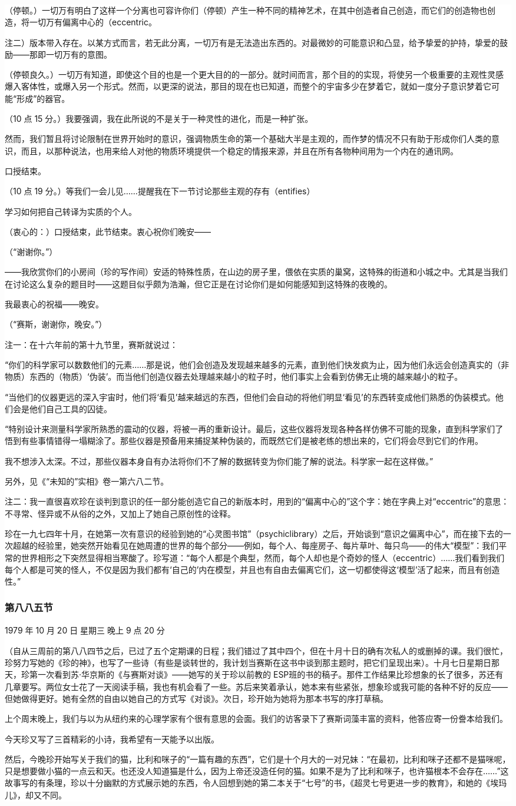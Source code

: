 （停顿。）一切万有明白了这样一个分离也可容许你们（停顿）产生一种不同的精神艺术，在其中创造者自己创造，而它们的创造物也创造，将一切万有偏离中心的（eccentric。

注二）版本带入存在。以某方式而言，若无此分离，一切万有是无法造出东西的。对最微妙的可能意识和凸显，给予挚爱的护持，挚爱的鼓励——那即一切万有的意图。

（停顿良久。）一切万有知道，即使这个目的也是一个更大目的的一部分。就时间而言，那个目的的实现，将使另一个极重要的主观性灵感爆入客体性，或爆入另一个形式。然而，以更深的说法，那目的现在也已知道，而整个的宇宙多少在梦着它，就如一度分子意识梦着它可能“形成”的器官。

（10 点 15 分。）我要强调，我在此所说的不是关于一种灵性的进化，而是一种扩张。

然而，我们暂且将讨论限制在世界开始时的意识，强调物质生命的第一个基础大半是主观的，而作梦的情况不只有助于形成你们人类的意识，而且，以那种说法，也用来给人对他的物质环境提供一个稳定的情报来源，并且在所有各物种间用为一个内在的通讯网。

口授结束。

（10 点 19 分。）等我们一会儿见……提醒我在下一节讨论那些主观的存有（entifies）

学习如何把自己转译为实质的个人。

（衷心的：）口授结束，此节结束。衷心祝你们晚安——

（“谢谢你。”）

——我欣赏你们的小房间（珍的写作间）安适的特殊性质，在山边的房子里，偎依在实质的巢窝，这特殊的街道和小城之中。尤其是当我们在讨论这么复杂的题目时——这题目似乎颇为浩瀚，但它正是在讨论你们是如何能感知到这特殊的夜晚的。

我最衷心的祝福——晚安。

（“赛斯，谢谢你，晚安。”）

注一：在十六年前的第十九节里，赛斯就说过：

“你们的科学家可以数数他们的元素……那是说，他们会创造及发现越来越多的元素，直到他们快发疯为止，因为他们永远会创造真实的（非物质）东西的（物质）‘伪装’。而当他们创造仪器去处理越来越小的粒子时，他们事实上会看到仿佛无止境的越来越小的粒子。

“当他们的仪器更远的深入宇宙时，他们将‘看见’越来越远的东西，但他们会自动的将他们明显‘看见’的东西转变成他们熟悉的伪装模式。他们会是他们自己工具的囚徒。

“特别设计来测量科学家所熟悉的震动的仪器，将被一再的重新设计。最后，这些仪器将发现各种各样仿佛不可能的现象，直到科学家们了悟到有些事情错得一塌糊涂了。那些仪器是预备用来捕捉某种伪装的，而既然它们是被老练的想出来的，它们将会尽到它们的作用。

我不想涉入太深。不过，那些仪器本身自有办法将你们不了解的数据转变为你们能了解的说法。科学家一起在这样做。”

另外，见《“未知的”实相》卷一第六八二节。

注二：我一直很喜欢珍在谈判到意识的任一部分能创造它自己的新版本时，用到的“偏离中心的”这个字：她在字典上对“eccentric”的意思：不寻常、怪异或不从俗的之外，又加上了她自己原创性的诠释。

珍在一九七四年十月，在她第一次有意识的经验到她的“心灵图书馆”（psychiclibrary）之后，开始谈到“意识之偏离中心”，而在接下去的一次超越的经验里，她突然开始看见在她周遭的世界的每个部分——例如，每个人、每座房子、每片草叶、每只鸟——的伟大“模型”：我们平常的世界相形之下突然显得相当寒酸了。珍写道：“每个人都是个典型，然而，每个人却也是个奇妙的怪人（eccentric）……我们看到我们每个人都是可笑的怪人，不仅是因为我们都有‘自己的’内在模型，并且也有自由去偏离它们，这一切都使得这‘模型’活了起来，而且有创造性。”

### 第八八五节

1979 年 10 月 20 日 星期三 晚上 9 点 20 分

（自从三周前的第八八四节之后，已过了五个定期课的日程；我们错过了其中四个，但在十月十日的确有次私人的或删掉的课。我们很忙，珍努力写她的《珍的神》，也写了一些诗（有些是谈转世的，我计划当赛斯在这书中谈到那主题时，把它们呈现出来）。十月七日星期日那天，珍第一次看到苏·华京斯的《与赛斯对谈》——她写的关于珍以前教的 ESP班的书的稿子。那件工作结果比珍想象的长了很多，苏还有几章要写。两位女士花了一天阅读手稿，我也有机会看了一些。苏后来笑着承认，她本来有些紧张，想象珍或我可能的各种不好的反应——但她做得更好。她有全然的自由以她自己的方式写《对谈》。次日，珍开始为她将为那本书写的序打草稿。

上个周末晚上，我们与以为从纽约来的心理学家有个很有意思的会面。我们的访客录下了赛斯词藻丰富的资料，他答应寄一份誊本给我们。

今天珍又写了三首精彩的小诗，我希望有一天能予以出版。

然后，今晚珍开始写关于我们的猫，比利和咪子的“一篇有趣的东西”，它们是十个月大的一对兄妹：“在最初，比利和咪子还都不是猫咪呢，只是想要做小猫的一点云和天。也还没人知道猫是什么，因为上帝还没造任何的猫。如果不是为了比利和咪子，也许猫根本不会存在……”这故事写的有条理，珍以十分幽默的方式展示她的东西，令人回想到她的第二本关于“七号”的书，《超灵七号更进一步的教育》，和她的《埃玛儿》，却又不同。
